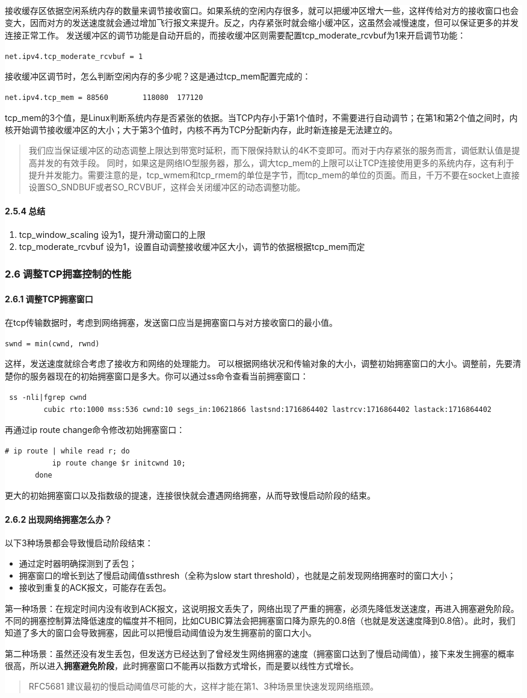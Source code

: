 接收缓存区依据空闲系统内存的数量来调节接收窗口。如果系统的空闲内存很多，就可以把缓冲区增大一些，这样传给对方的接收窗口也会变大，因而对方的发送速度就会通过增加飞行报文来提升。反之，内存紧张时就会缩小缓冲区，这虽然会减慢速度，但可以保证更多的并发连接正常工作。
发送缓冲区的调节功能是自动开启的，而接收缓冲区则需要配置tcp_moderate_rcvbuf为1来开启调节功能：
```
net.ipv4.tcp_moderate_rcvbuf = 1
```
接收缓冲区调节时，怎么判断空闲内存的多少呢？这是通过tcp_mem配置完成的：
```
net.ipv4.tcp_mem = 88560        118080  177120
```
tcp_mem的3个值，是Linux判断系统内存是否紧张的依据。当TCP内存小于第1个值时，不需要进行自动调节；在第1和第2个值之间时，内核开始调节接收缓冲区的大小；大于第3个值时，内核不再为TCP分配新内存，此时新连接是无法建立的。
> 我们应当保证缓冲区的动态调整上限达到带宽时延积，而下限保持默认的4K不变即可。而对于内存紧张的服务而言，调低默认值是提高并发的有效手段。
> 同时，如果这是网络IO型服务器，那么，调大tcp_mem的上限可以让TCP连接使用更多的系统内存，这有利于提升并发能力。需要注意的是，tcp_wmem和tcp_rmem的单位是字节，而tcp_mem的单位的页面。而且，千万不要在socket上直接设置SO_SNDBUF或者SO_RCVBUF，这样会关闭缓冲区的动态调整功能。

#### 2.5.4 总结
1. tcp_window_scaling 设为1，提升滑动窗口的上限
2. tcp_moderate_rcvbuf 设为1，设置自动调整接收缓冲区大小，调节的依据根据tcp_mem而定

### 2.6 调整TCP拥塞控制的性能
#### 2.6.1 调整TCP拥塞窗口
在tcp传输数据时，考虑到网络拥塞，发送窗口应当是拥塞窗口与对方接收窗口的最小值。
```
swnd = min(cwnd, rwnd)
```
这样，发送速度就综合考虑了接收方和网络的处理能力。
可以根据网络状况和传输对象的大小，调整初始拥塞窗口的大小。调整前，先要清楚你的服务器现在的初始拥塞窗口是多大。你可以通过ss命令查看当前拥塞窗口：
```
 ss -nli|fgrep cwnd
         cubic rto:1000 mss:536 cwnd:10 segs_in:10621866 lastsnd:1716864402 lastrcv:1716864402 lastack:1716864402
```

再通过ip route change命令修改初始拥塞窗口：
```
# ip route | while read r; do
           ip route change $r initcwnd 10;
       done
```
更大的初始拥塞窗口以及指数级的提速，连接很快就会遭遇网络拥塞，从而导致慢启动阶段的结束。

#### 2.6.2 出现网络拥塞怎么办？
以下3种场景都会导致慢启动阶段结束：

* 通过定时器明确探测到了丢包；
* 拥塞窗口的增长到达了慢启动阈值ssthresh（全称为slow start threshold），也就是之前发现网络拥塞时的窗口大小；
* 接收到重复的ACK报文，可能存在丢包。

第一种场景：在规定时间内没有收到ACK报文，这说明报文丢失了，网络出现了严重的拥塞，必须先降低发送速度，再进入拥塞避免阶段。不同的拥塞控制算法降低速度的幅度并不相同，比如CUBIC算法会把拥塞窗口降为原先的0.8倍（也就是发送速度降到0.8倍）。此时，我们知道了多大的窗口会导致拥塞，因此可以把慢启动阈值设为发生拥塞前的窗口大小。

第二种场景：虽然还没有发生丢包，但发送方已经达到了曾经发生网络拥塞的速度（拥塞窗口达到了慢启动阈值），接下来发生拥塞的概率很高，所以进入**拥塞避免阶段**，此时拥塞窗口不能再以指数方式增长，而是要以线性方式增长。
> RFC5681 建议最初的慢启动阈值尽可能的大，这样才能在第1、3种场景里快速发现网络瓶颈。
